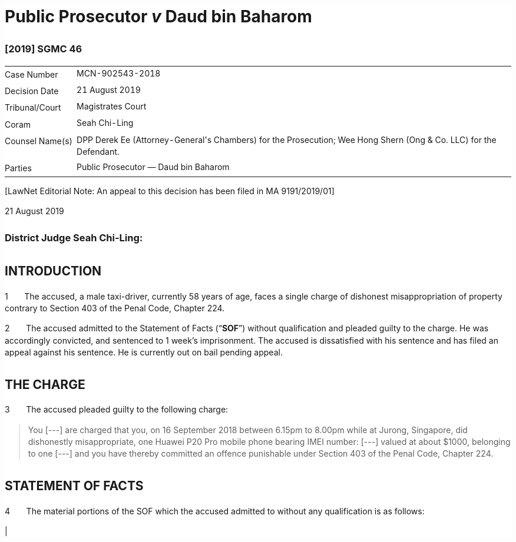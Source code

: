 <style>.footnotes::before { content: "Footnotes:"; }</style>
# Public Prosecutor _v_ Daud bin Baharom  

### \[2019\] SGMC 46

<table id="info-table"><tbody><tr class="info-row"><td class="txt-label" style="padding: 4px 0px; white-space: nowrap" valign="top">Case Number</td><td class="txt-body">MCN-902543-2018</td></tr><tr class="info-row"><td class="txt-label" style="padding: 4px 0px; white-space: nowrap" valign="top">Decision Date</td><td class="txt-body">21 August 2019</td></tr><tr class="info-row"><td class="txt-label" style="padding: 4px 0px; white-space: nowrap" valign="top">Tribunal/Court</td><td class="txt-body">Magistrates Court</td></tr><tr class="info-row"><td class="txt-label" style="padding: 4px 0px; white-space: nowrap" valign="top">Coram</td><td class="txt-body">Seah Chi-Ling</td></tr><tr class="info-row"><td class="txt-label" style="padding: 4px 0px; white-space: nowrap" valign="top">Counsel Name(s)</td><td class="txt-body">DPP Derek Ee (Attorney-General's Chambers) for the Prosecution; Wee Hong Shern (Ong &amp; Co. LLC) for the Defendant.</td></tr><tr class="info-row"><td class="txt-label" style="padding: 4px 0px; white-space: nowrap" valign="top">Parties</td><td class="txt-body">Public Prosecutor — Daud bin Baharom</td></tr></tbody></table>

\[LawNet Editorial Note: An appeal to this decision has been filed in MA 9191/2019/01\]

21 August 2019

### District Judge Seah Chi-Ling:

## INTRODUCTION

1       The accused, a male taxi-driver, currently 58 years of age, faces a single charge of dishonest misappropriation of property contrary to Section 403 of the Penal Code, Chapter 224.

2       The accused admitted to the Statement of Facts (“**SOF**”) without qualification and pleaded guilty to the charge. He was accordingly convicted, and sentenced to 1 week’s imprisonment. The accused is dissatisfied with his sentence and has filed an appeal against his sentence. He is currently out on bail pending appeal.

## THE CHARGE

3       The accused pleaded guilty to the following charge:

> You \[---\] are charged that you, on 16 September 2018 between 6.15pm to 8.00pm while at Jurong, Singapore, did dishonestly misappropriate, one Huawei P20 Pro mobile phone bearing IMEI number: \[---\] valued at about $1000, belonging to one \[---\] and you have thereby committed an offence punishable under Section 403 of the Penal Code, Chapter 224.

## STATEMENT OF FACTS

4       The material portions of the SOF which the accused admitted to without any qualification is as follows:

>   
| 


[^1]: Mitigation Plea para 7-8.
[^2]: Para 24, Mitigation Plea.
[^3]: Para 4, SOF.
[^4]: Para 9, SOF.
[^5]: Paras 46-48, Mitigation Plea
[^6]: Para 38, Mitigation Plea
[^7]: Paras 13, Mitigation Plea